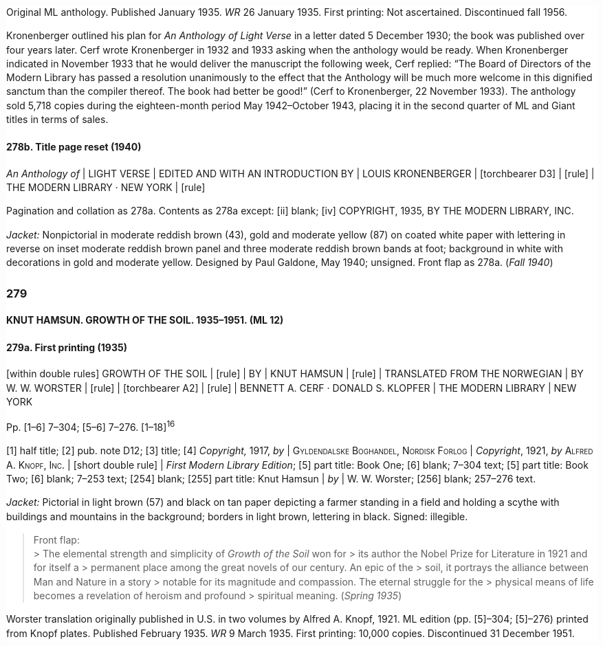  Original ML anthology. Published January 1935. *WR* 26 January 1935. First printing: Not ascertained. Discontinued fall 1956.   

 Kronenberger outlined his plan for *An Anthology of Light Verse* in a letter dated 5 December 1930; the book was published over four years later. Cerf wrote Kronenberger in 1932 and 1933 asking when the anthology would be ready. When Kronenberger indicated in November 1933 that he would deliver the manuscript the following week, Cerf replied: “The Board of Directors of the Modern Library has passed a resolution unanimously to the effect that the Anthology will be much more welcome in this dignified sanctum than the compiler thereof. The book had better be good!” (Cerf to Kronenberger, 22 November 1933). The anthology sold 5,718 copies during the eighteen-month period May 1942–October 1943, placing it in the second quarter of ML and Giant titles in terms of sales.   

 #### 278b. Title page reset (1940)   

 *An Anthology of* | LIGHT VERSE | EDITED AND WITH AN INTRODUCTION BY | LOUIS KRONENBERGER | [torchbearer D3] | [rule] | THE MODERN LIBRARY · NEW YORK | [rule]   

 Pagination and collation as 278a. Contents as 278a except: [ii] blank; [iv] COPYRIGHT, 1935, BY THE MODERN LIBRARY, INC.   

 *Jacket:* Nonpictorial in moderate reddish brown (43), gold and moderate yellow (87) on coated white paper with lettering in reverse on inset moderate reddish brown panel and three moderate reddish brown bands at foot; background in white with decorations in gold and moderate yellow. Designed by Paul Galdone, May 1940; unsigned. Front flap as 278a. (*Fall 1940*)   

 ### 279   

 **KNUT HAMSUN. GROWTH OF THE SOIL. 1935–1951. (ML 12)**   

 #### 279a. First printing (1935)   

 [within double rules] GROWTH OF THE SOIL | [rule] | BY | KNUT HAMSUN | [rule] | TRANSLATED FROM THE NORWEGIAN | BY W. W. WORSTER | [rule] | [torchbearer A2] | [rule] | BENNETT A. CERF · DONALD S. KLOPFER | THE MODERN LIBRARY | NEW YORK   

 Pp. [1–6] 7–304; [5–6] 7–276. [1–18]<sup>16</sup>   

 [1] half title; [2] pub. note D12; [3] title; [4] *Copyright,* 1917, *by* | <span class="smallcaps">Gyldendalske Boghandel, Nordisk Forlog</span> | *Copyright*, 1921, *by* <span class="smallcaps">Alfred A. Knopf, Inc.</span> | [short double rule] | *First Modern Library Edition*; [5] part title: Book One; [6] blank; 7–304 text; [5] part title: Book Two; [6] blank; 7–253 text; [254] blank; [255] part title: Knut Hamsun | *by* | W. W. Worster; [256] blank; 257–276 text.   

 *Jacket:* Pictorial in light brown (57) and black on tan paper depicting a farmer standing in a field and holding a scythe with buildings and mountains in the background; borders in light brown, lettering in black. Signed: illegible.   

 > Front flap:<br> > The elemental strength and simplicity of *Growth of the Soil* won for > its author the Nobel Prize for Literature in 1921 and for itself a > permanent place among the great novels of our century. An epic of the > soil, it portrays the alliance between Man and Nature in a story > notable for its magnitude and compassion. The eternal struggle for the > physical means of life becomes a revelation of heroism and profound > spiritual meaning. (*Spring 1935*)   

 Worster translation originally published in U.S. in two volumes by Alfred A. Knopf, 1921. ML edition (pp. [5]–304; [5]–276) printed from Knopf plates. Published February 1935. *WR* 9 March 1935. First printing: 10,000 copies. Discontinued 31 December 1951.   

